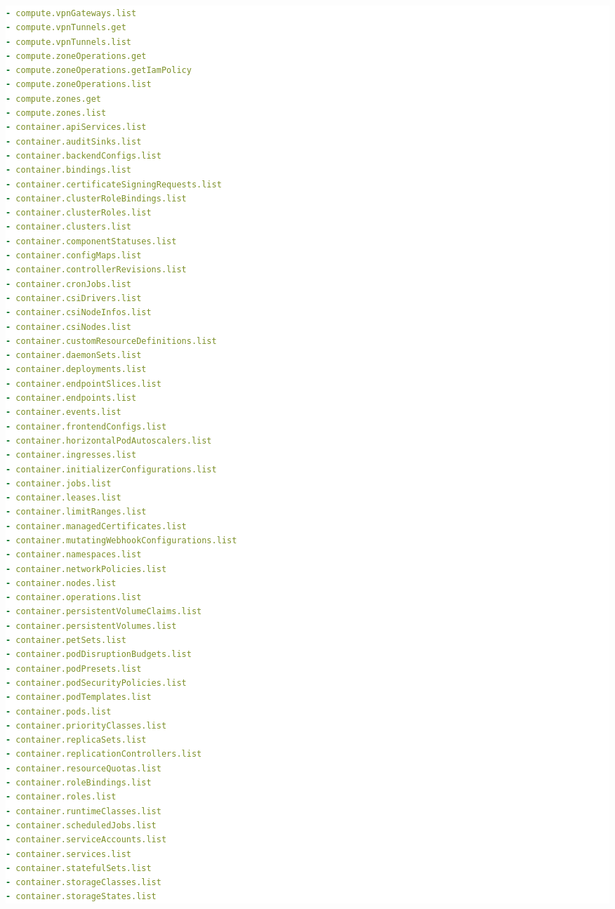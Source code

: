 ```yaml linenums="1"
- compute.vpnGateways.list
- compute.vpnTunnels.get
- compute.vpnTunnels.list
- compute.zoneOperations.get
- compute.zoneOperations.getIamPolicy
- compute.zoneOperations.list
- compute.zones.get
- compute.zones.list
- container.apiServices.list
- container.auditSinks.list
- container.backendConfigs.list
- container.bindings.list
- container.certificateSigningRequests.list
- container.clusterRoleBindings.list
- container.clusterRoles.list
- container.clusters.list
- container.componentStatuses.list
- container.configMaps.list
- container.controllerRevisions.list
- container.cronJobs.list
- container.csiDrivers.list
- container.csiNodeInfos.list
- container.csiNodes.list
- container.customResourceDefinitions.list
- container.daemonSets.list
- container.deployments.list
- container.endpointSlices.list
- container.endpoints.list
- container.events.list
- container.frontendConfigs.list
- container.horizontalPodAutoscalers.list
- container.ingresses.list
- container.initializerConfigurations.list
- container.jobs.list
- container.leases.list
- container.limitRanges.list
- container.managedCertificates.list
- container.mutatingWebhookConfigurations.list
- container.namespaces.list
- container.networkPolicies.list
- container.nodes.list
- container.operations.list
- container.persistentVolumeClaims.list
- container.persistentVolumes.list
- container.petSets.list
- container.podDisruptionBudgets.list
- container.podPresets.list
- container.podSecurityPolicies.list
- container.podTemplates.list
- container.pods.list
- container.priorityClasses.list
- container.replicaSets.list
- container.replicationControllers.list
- container.resourceQuotas.list
- container.roleBindings.list
- container.roles.list
- container.runtimeClasses.list
- container.scheduledJobs.list
- container.serviceAccounts.list
- container.services.list
- container.statefulSets.list
- container.storageClasses.list
- container.storageStates.list
```
